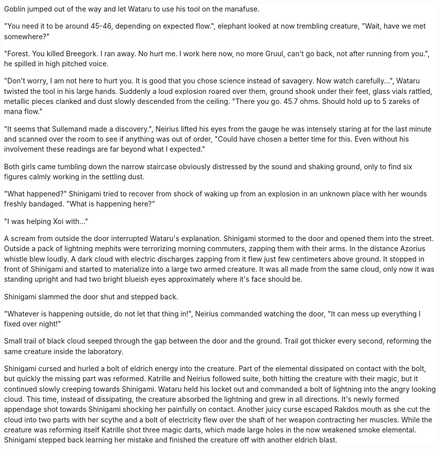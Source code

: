 Goblin jumped out of the way and let Wataru to use his tool on the manafuse.

"You need it to be around 45-46, depending on expected flow.", elephant looked
at now trembling creature, "Wait, have we met somewhere?"

"Forest. You killed Breegork. I ran away. No hurt me. I work here now, no more
Gruul, can't go back, not after running from you.", he spilled in high pitched
voice.

"Don't worry, I am not here to hurt you. It is good that you chose science
instead of savagery. Now watch carefully...", Wataru twisted the tool in his
large hands. Suddenly a loud explosion roared over them, ground shook under
their feet, glass vials rattled, metallic pieces clanked and dust slowly
descended from the ceiling. "There you go. 45.7 ohms. Should hold up to 5
zareks of mana flow."

"It seems that Sullemand made a discovery.", Neirius lifted his eyes from the
gauge he was intensely staring at for the last minute and scanned over the room
to see if anything was out of order, "Could have chosen a better time for this.
Even without his involvement these readings are far beyond what I expected."

Both girls came tumbling down the narrow staircase obviously distressed by the
sound and shaking ground, only to find six figures calmly working in the
settling dust.

"What happened?" Shinigami tried to recover from shock of waking up from an
explosion in an unknown place with her wounds freshly bandaged. "What is
happening here?"

"I was helping Xoi with..."

A scream from outside the door interrupted Wataru's explanation. Shinigami
stormed to the door and opened them into the street. Outside a pack of
lightning mephits were terrorizing morning commuters, zapping them with their
arms. In the distance Azorius whistle blew loudly. A dark cloud with electric
discharges zapping from it flew just few centimeters above ground. It stopped
in front of Shinigami and started to materialize into a large two armed
creature. It was all made from the same cloud, only now it was standing upright
and had two bright blueish eyes approximately where it's face should be.

Shinigami slammed the door shut and stepped back.

"Whatever is happening outside, do not let that thing in!", Neirius commanded
watching the door, "It can mess up everything I fixed over night!"

Small trail of black cloud seeped through the gap between the door and the
ground. Trail got thicker every second, reforming the same creature inside the
laboratory.

Shinigami cursed and hurled a bolt of eldrich energy into the creature. Part of
the elemental dissipated on contact with the bolt, but quickly the missing part
was reformed. Katrille and Neirius followed suite, both hitting the creature
with their magic, but it continued slowly creeping towards Shinigami. Wataru
held his locket out and commanded a bolt of lightning into the angry looking
cloud. This time, instead of dissipating, the creature absorbed the lightning
and grew in all directions. It's newly formed appendage shot towards Shinigami
shocking her painfully on contact. Another juicy curse escaped Rakdos mouth as
she cut the cloud into two parts with her scythe and a bolt of electricity flew
over the shaft of her weapon contracting her muscles. While the creature was
reforming itself Katrille shot three magic darts, which made large holes in the
now weakened smoke elemental. Shinigami stepped back learning her mistake and
finished the creature off with another eldrich blast.
